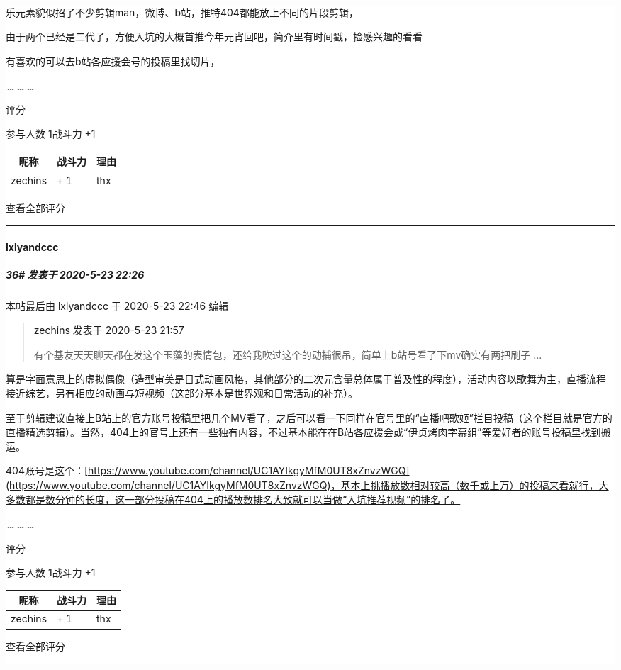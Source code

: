 
乐元素貌似招了不少剪辑man，微博、b站，推特404都能放上不同的片段剪辑，


由于两个已经是二代了，方便入坑的大概首推今年元宵回吧，简介里有时间戳，捡感兴趣的看看


有喜欢的可以去b站各应援会号的投稿里找切片，


﹍﹍﹍

评分


 参与人数 1战斗力 +1

|昵称|战斗力|理由|
|----|---|---|
| zechins| + 1|thx|


查看全部评分


-----

####  lxlyandccc  
##### 36#       发表于 2020-5-23 22:26


 本帖最后由 lxlyandccc 于 2020-5-23 22:46 编辑 
<blockquote><a href="httphttps://bbs.saraba1st.com/2b/forum.php?mod=redirect&amp;goto=findpost&amp;pid=47533965&amp;ptid=1926094" target="_blank">zechins 发表于 2020-5-23 21:57</a>

有个基友天天聊天都在发这个玉藻的表情包，还给我吹过这个的动捕很吊，简单上b站号看了下mv确实有两把刷子 ...</blockquote>
算是字面意思上的虚拟偶像（造型审美是日式动画风格，其他部分的二次元含量总体属于普及性的程度），活动内容以歌舞为主，直播流程接近综艺，另有相应的动画与短视频（这部分基本是世界观和日常活动的补充）。

至于剪辑建议直接上B站上的官方账号投稿里把几个MV看了，之后可以看一下同样在官号里的“直播吧歌姬”栏目投稿（这个栏目就是官方的直播精选剪辑）。当然，404上的官号上还有一些独有内容，不过基本能在在B站各应援会或“伊贞烤肉字幕组”等爱好者的账号投稿里找到搬运。


404账号是这个：[https://www.youtube.com/channel/UC1AYIkgyMfM0UT8xZnvzWGQ](https://www.youtube.com/channel/UC1AYIkgyMfM0UT8xZnvzWGQ)，基本上挑播放数相对较高（数千或上万）的投稿来看就行，大多数都是数分钟的长度，这一部分投稿在404上的播放数排名大致就可以当做“入坑推荐视频”的排名了。


﹍﹍﹍

评分


 参与人数 1战斗力 +1

|昵称|战斗力|理由|
|----|---|---|
| zechins| + 1|thx|


查看全部评分


-----
